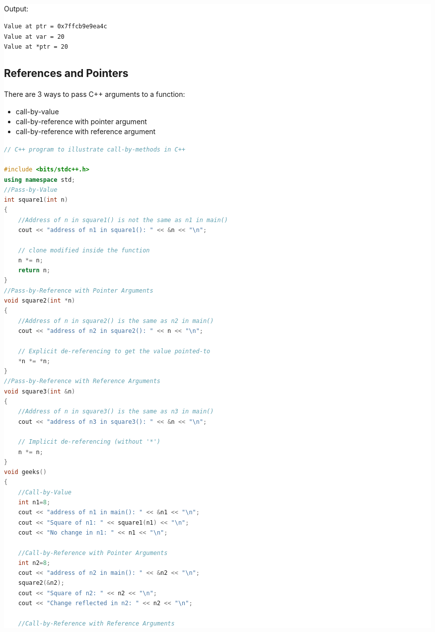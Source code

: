 Output:

```
Value at ptr = 0x7ffcb9e9ea4c
Value at var = 20
Value at *ptr = 20
```

## References and Pointers

There are 3 ways to pass C++ arguments to a function:

- call-by-value
- call-by-reference with pointer argument
- call-by-reference with reference argument

```c++
// C++ program to illustrate call-by-methods in C++
  
#include <bits/stdc++.h>
using namespace std;
//Pass-by-Value
int square1(int n)
{
    //Address of n in square1() is not the same as n1 in main()
    cout << "address of n1 in square1(): " << &n << "\n";  
      
    // clone modified inside the function
    n *= n;
    return n;
}
//Pass-by-Reference with Pointer Arguments
void square2(int *n)
{
    //Address of n in square2() is the same as n2 in main()
    cout << "address of n2 in square2(): " << n << "\n";
      
    // Explicit de-referencing to get the value pointed-to
    *n *= *n;
}
//Pass-by-Reference with Reference Arguments
void square3(int &n)
{
    //Address of n in square3() is the same as n3 in main()
    cout << "address of n3 in square3(): " << &n << "\n";
      
    // Implicit de-referencing (without '*')
    n *= n;
}
void geeks()
{
    //Call-by-Value
    int n1=8;
    cout << "address of n1 in main(): " << &n1 << "\n";
    cout << "Square of n1: " << square1(n1) << "\n";
    cout << "No change in n1: " << n1 << "\n";
      
    //Call-by-Reference with Pointer Arguments
    int n2=8;
    cout << "address of n2 in main(): " << &n2 << "\n";
    square2(&n2);
    cout << "Square of n2: " << n2 << "\n";
    cout << "Change reflected in n2: " << n2 << "\n";
      
    //Call-by-Reference with Reference Arguments
```